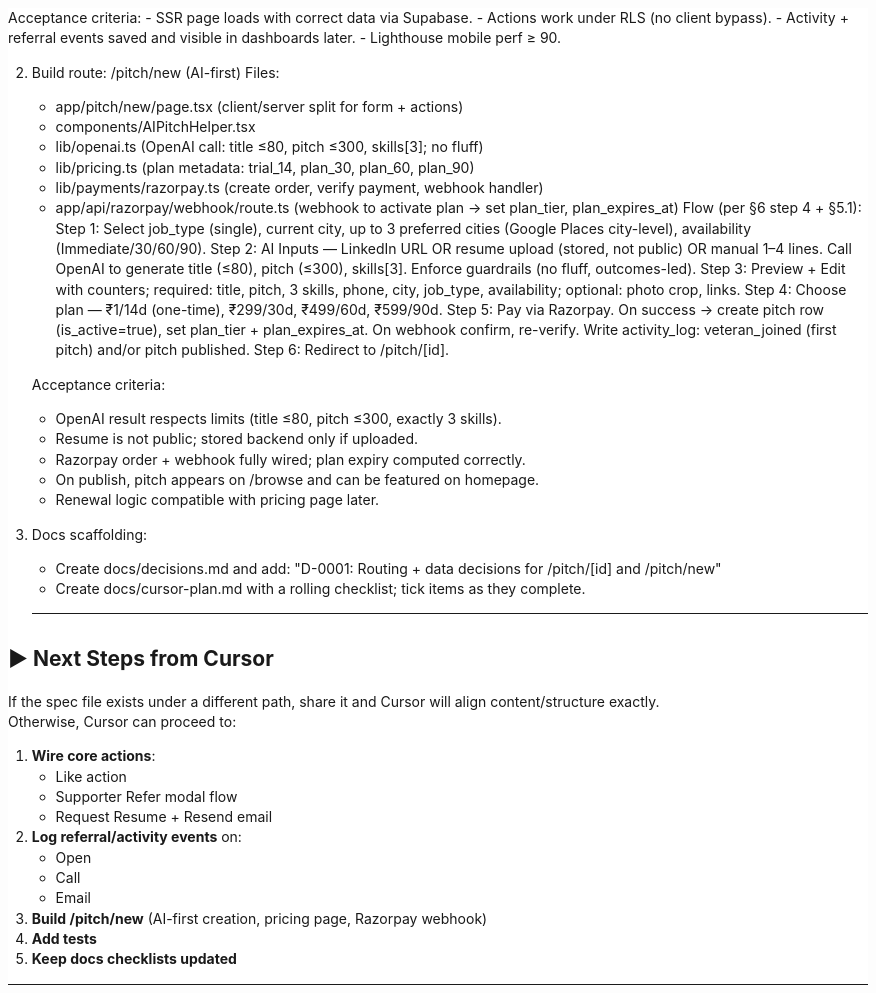    Acceptance criteria:
     - SSR page loads with correct data via Supabase.
     - Actions work under RLS (no client bypass).
     - Activity + referral events saved and visible in dashboards later.
     - Lighthouse mobile perf ≥ 90.

2) Build route: /pitch/new (AI-first)
   Files:
     - app/pitch/new/page.tsx (client/server split for form + actions)
     - components/AIPitchHelper.tsx
     - lib/openai.ts (OpenAI call: title ≤80, pitch ≤300, skills[3]; no fluff)
     - lib/pricing.ts (plan metadata: trial_14, plan_30, plan_60, plan_90)
     - lib/payments/razorpay.ts (create order, verify payment, webhook handler)
     - app/api/razorpay/webhook/route.ts (webhook to activate plan -> set plan_tier, plan_expires_at)
   Flow (per §6 step 4 + §5.1):
     Step 1: Select job_type (single), current city, up to 3 preferred cities (Google Places city-level), availability (Immediate/30/60/90).
     Step 2: AI Inputs — LinkedIn URL OR resume upload (stored, not public) OR manual 1–4 lines. Call OpenAI to generate title (≤80), pitch (≤300), skills[3]. Enforce guardrails (no fluff, outcomes-led).
     Step 3: Preview + Edit with counters; required: title, pitch, 3 skills, phone, city, job_type, availability; optional: photo crop, links.
     Step 4: Choose plan — ₹1/14d (one-time), ₹299/30d, ₹499/60d, ₹599/90d.
     Step 5: Pay via Razorpay. On success → create pitch row (is_active=true), set plan_tier + plan_expires_at. On webhook confirm, re-verify. Write activity_log: veteran_joined (first pitch) and/or pitch published.
     Step 6: Redirect to /pitch/[id].

   Acceptance criteria:
     - OpenAI result respects limits (title ≤80, pitch ≤300, exactly 3 skills).
     - Resume is not public; stored backend only if uploaded.
     - Razorpay order + webhook fully wired; plan expiry computed correctly.
     - On publish, pitch appears on /browse and can be featured on homepage.
     - Renewal logic compatible with pricing page later.

3) Docs scaffolding:
   - Create docs/decisions.md and add: "D-0001: Routing + data decisions for /pitch/[id] and /pitch/new"
   - Create docs/cursor-plan.md with a rolling checklist; tick items as they complete.

   ---

## ▶️ Next Steps from Cursor

If the spec file exists under a different path, share it and Cursor will align content/structure exactly.  
Otherwise, Cursor can proceed to:

1. **Wire core actions**:
   - Like action
   - Supporter Refer modal flow
   - Request Resume + Resend email
2. **Log referral/activity events** on:
   - Open
   - Call
   - Email
3. **Build /pitch/new** (AI-first creation, pricing page, Razorpay webhook)
4. **Add tests**
5. **Keep docs checklists updated**

---